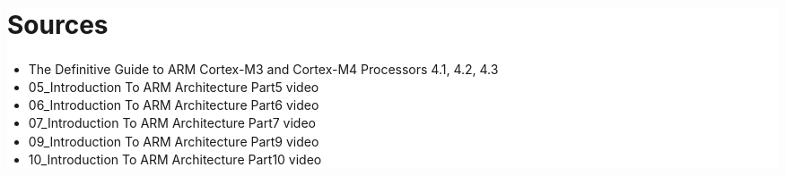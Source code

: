 # Sources
- The Definitive Guide to ARM Cortex-M3 and Cortex-M4 Processors 4.1, 4.2, 4.3
- 05_Introduction To ARM Architecture Part5 video
- 06_Introduction To ARM Architecture Part6 video
- 07_Introduction To ARM Architecture Part7 video
- 09_Introduction To ARM Architecture Part9 video
- 10_Introduction To ARM Architecture Part10 video